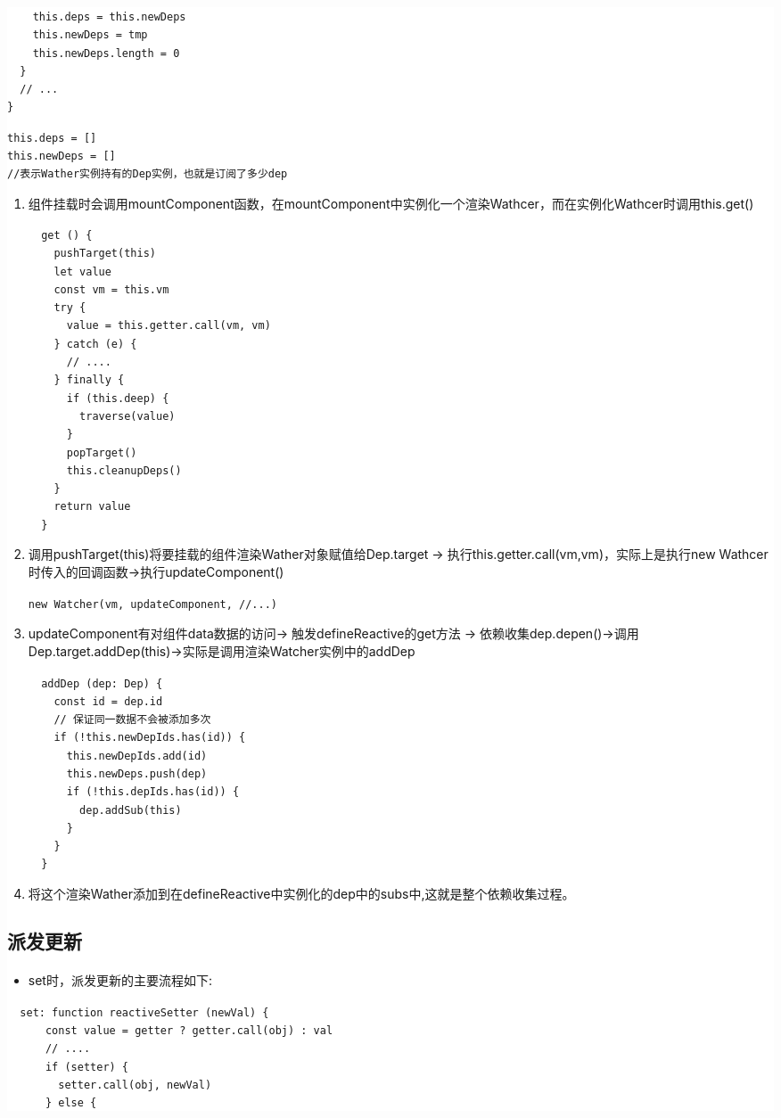 ```
    this.deps = this.newDeps
    this.newDeps = tmp
    this.newDeps.length = 0
  }
  // ...
}
```
```
this.deps = [] 
this.newDeps = [] 
//表示Wather实例持有的Dep实例，也就是订阅了多少dep
```
1. 组件挂载时会调用mountComponent函数，在mountComponent中实例化一个渲染Wathcer，而在实例化Wathcer时调用this.get()
    ```
      get () {
        pushTarget(this)
        let value
        const vm = this.vm
        try {
          value = this.getter.call(vm, vm)
        } catch (e) {
          // ....
        } finally {
          if (this.deep) {
            traverse(value)
          }
          popTarget()
          this.cleanupDeps()
        }
        return value
      }
    ```
2. 调用pushTarget(this)将要挂载的组件渲染Wather对象赋值给Dep.target -> 执行this.getter.call(vm,vm)，实际上是执行new Wathcer时传入的回调函数->执行updateComponent()
    ```
    new Watcher(vm, updateComponent, //...)
    ```
3. updateComponent有对组件data数据的访问-> 触发defineReactive的get方法 -> 依赖收集dep.depen()->调用Dep.target.addDep(this)->实际是调用渲染Watcher实例中的addDep
    ```
      addDep (dep: Dep) {
        const id = dep.id
        // 保证同一数据不会被添加多次
        if (!this.newDepIds.has(id)) {
          this.newDepIds.add(id)
          this.newDeps.push(dep)
          if (!this.depIds.has(id)) {
            dep.addSub(this)
          }
        }
      }
    ```
4. 将这个渲染Wather添加到在defineReactive中实例化的dep中的subs中,这就是整个依赖收集过程。
## 派发更新
- set时，派发更新的主要流程如下:
```
  set: function reactiveSetter (newVal) {
      const value = getter ? getter.call(obj) : val
      // ....
      if (setter) {
        setter.call(obj, newVal)
      } else {
```
